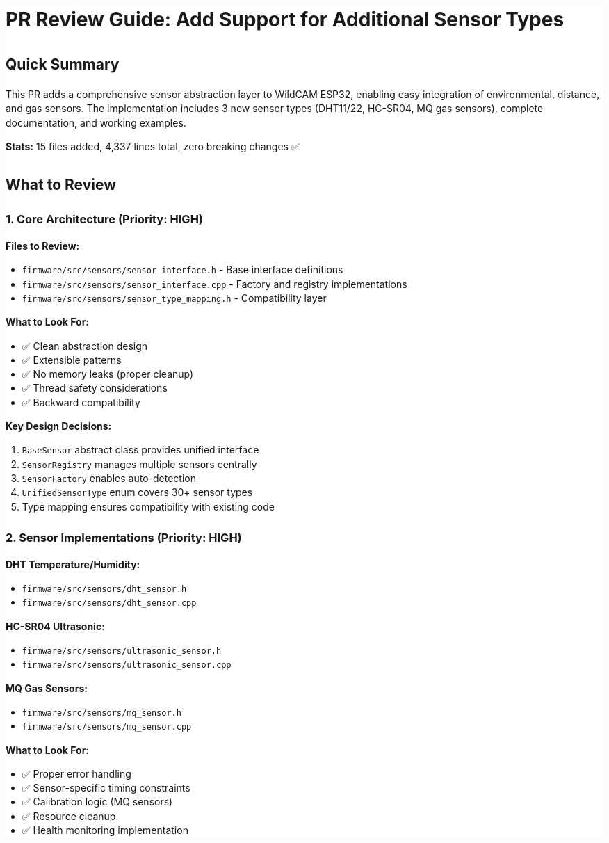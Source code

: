 # PR Review Guide: Add Support for Additional Sensor Types

## Quick Summary

This PR adds a comprehensive sensor abstraction layer to WildCAM ESP32, enabling easy integration of environmental, distance, and gas sensors. The implementation includes 3 new sensor types (DHT11/22, HC-SR04, MQ gas sensors), complete documentation, and working examples.

**Stats:** 15 files added, 4,337 lines total, zero breaking changes ✅

## What to Review

### 1. Core Architecture (Priority: HIGH)

**Files to Review:**
- `firmware/src/sensors/sensor_interface.h` - Base interface definitions
- `firmware/src/sensors/sensor_interface.cpp` - Factory and registry implementations
- `firmware/src/sensors/sensor_type_mapping.h` - Compatibility layer

**What to Look For:**
- ✅ Clean abstraction design
- ✅ Extensible patterns
- ✅ No memory leaks (proper cleanup)
- ✅ Thread safety considerations
- ✅ Backward compatibility

**Key Design Decisions:**
1. `BaseSensor` abstract class provides unified interface
2. `SensorRegistry` manages multiple sensors centrally
3. `SensorFactory` enables auto-detection
4. `UnifiedSensorType` enum covers 30+ sensor types
5. Type mapping ensures compatibility with existing code

### 2. Sensor Implementations (Priority: HIGH)

**DHT Temperature/Humidity:**
- `firmware/src/sensors/dht_sensor.h`
- `firmware/src/sensors/dht_sensor.cpp`

**HC-SR04 Ultrasonic:**
- `firmware/src/sensors/ultrasonic_sensor.h`
- `firmware/src/sensors/ultrasonic_sensor.cpp`

**MQ Gas Sensors:**
- `firmware/src/sensors/mq_sensor.h`
- `firmware/src/sensors/mq_sensor.cpp`

**What to Look For:**
- ✅ Proper error handling
- ✅ Sensor-specific timing constraints
- ✅ Calibration logic (MQ sensors)
- ✅ Resource cleanup
- ✅ Health monitoring implementation
